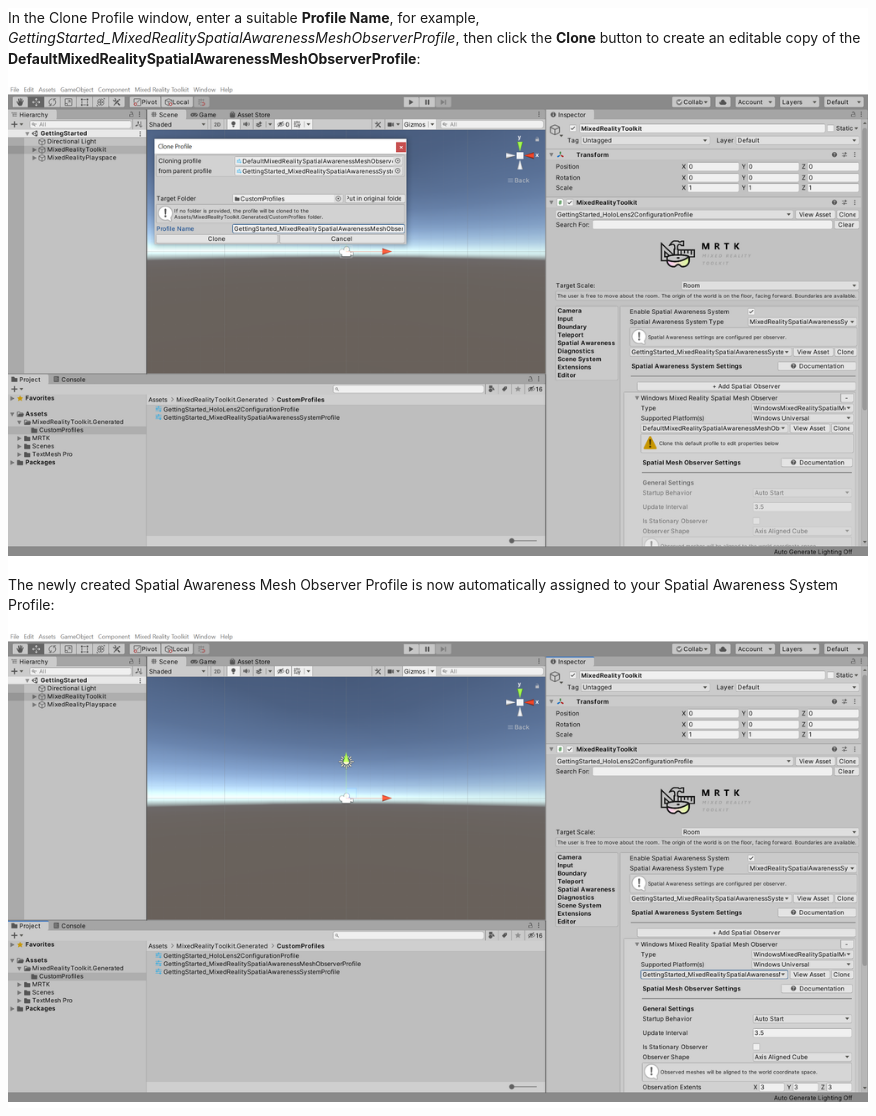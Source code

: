 In the Clone Profile window, enter a suitable **Profile Name**, for example, _GettingStarted_MixedRealitySpatialAwarenessMeshObserverProfile_, then click the **Clone** button to create an editable copy of the **DefaultMixedRealitySpatialAwarenessMeshObserverProfile**:

![Unity MixedRealityToolkit clone Spatial Mesh Observer Profile popup window](../images/mr-learning-base/base-03-section1-step4-2.png)

The newly created Spatial Awareness Mesh Observer Profile is now automatically assigned to your Spatial Awareness System Profile:

![Unity MixedRealityToolkit component with newly created custom MixedRealitySpatialAwarenessMeshObserverProfile applied](../images/mr-learning-base/base-03-section1-step4-3.png)
